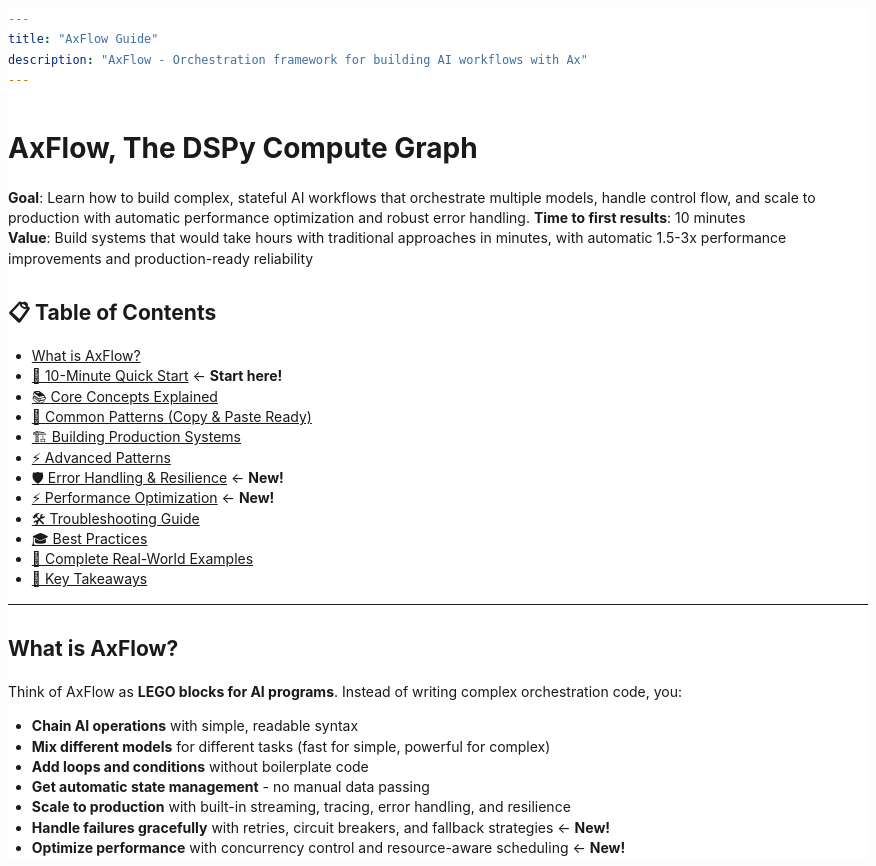 ```yaml
---
title: "AxFlow Guide"
description: "AxFlow - Orchestration framework for building AI workflows with Ax"
---
```


# AxFlow, The DSPy Compute Graph

**Goal**: Learn how to build complex, stateful AI workflows that orchestrate
multiple models, handle control flow, and scale to production with automatic
performance optimization and robust error handling. **Time to first results**:
10 minutes\
**Value**: Build systems that would take hours with traditional approaches in
minutes, with automatic 1.5-3x performance improvements and production-ready
reliability

## 📋 Table of Contents

- [What is AxFlow?](#what-is-axflow)
- [🚀 10-Minute Quick Start](#-10-minute-quick-start) ← **Start here!**
- [📚 Core Concepts Explained](#-core-concepts-explained)
- [🎯 Common Patterns (Copy & Paste Ready)](#-common-patterns-copy--paste-ready)
- [🏗️ Building Production Systems](#️-building-production-systems)
- [⚡ Advanced Patterns](#-advanced-patterns)
- [🛡️ Error Handling & Resilience](#️-error-handling--resilience) ← **New!**
- [⚡ Performance Optimization](#-performance-optimization) ← **New!**
- [🛠️ Troubleshooting Guide](#️-troubleshooting-guide)
- [🎓 Best Practices](#-best-practices)
- [📖 Complete Real-World Examples](#-complete-real-world-examples)
- [🎯 Key Takeaways](#-key-takeaways)

---

## What is AxFlow?

Think of AxFlow as **LEGO blocks for AI programs**. Instead of writing complex
orchestration code, you:

- **Chain AI operations** with simple, readable syntax
- **Mix different models** for different tasks (fast for simple, powerful for
  complex)
- **Add loops and conditions** without boilerplate code
- **Get automatic state management** - no manual data passing
- **Scale to production** with built-in streaming, tracing, error handling, and
  resilience
- **Handle failures gracefully** with retries, circuit breakers, and fallback
  strategies ← **New!**
- **Optimize performance** with concurrency control and resource-aware
  scheduling ← **New!**
